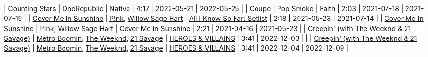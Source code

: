 | [Counting Stars](https://open.spotify.com/track/2tpWsVSb9UEmDRxAl1zhX1) | [OneRepublic](https://open.spotify.com/artist/5Pwc4xIPtQLFEnJriah9YJ) | [Native](https://open.spotify.com/album/20lOt6G8MHv8ZO7ViOmiP7) | 4:17 | 2022-05-21 | 2022-05-25 |
| [Coupe](https://open.spotify.com/track/4wNKxMbE3n1gRm4F6OaCP1) | [Pop Smoke](https://open.spotify.com/artist/0eDvMgVFoNV3TpwtrVCoTj) | [Faith](https://open.spotify.com/album/2MlT9dGKoGH2hsfcz7UUXL) | 2:03 | 2021-07-18 | 2021-07-19 |
| [Cover Me In Sunshine](https://open.spotify.com/track/0UKUfxIkDAMZz7hMdiVX3m) | [P!nk](https://open.spotify.com/artist/1KCSPY1glIKqW2TotWuXOR), [Willow Sage Hart](https://open.spotify.com/artist/0gAILSEru1PKMwP0tAqNLS) | [All I Know So Far: Setlist](https://open.spotify.com/album/061vVdNVxwouz0INdQeOkn) | 2:18 | 2021-05-23 | 2021-07-14 |
| [Cover Me In Sunshine](https://open.spotify.com/track/6Tio0ZoDeSQnI7EBAqWer2) | [P!nk](https://open.spotify.com/artist/1KCSPY1glIKqW2TotWuXOR), [Willow Sage Hart](https://open.spotify.com/artist/0gAILSEru1PKMwP0tAqNLS) | [Cover Me In Sunshine](https://open.spotify.com/album/7p0HJKqXo2WpApHFp1iDcI) | 2:21 | 2021-04-16 | 2021-05-23 |
| [Creepin' \(with The Weeknd & 21 Savage\)](https://open.spotify.com/track/2dHHgzDwk4BJdRwy9uXhTO) | [Metro Boomin](https://open.spotify.com/artist/0iEtIxbK0KxaSlF7G42ZOp), [The Weeknd](https://open.spotify.com/artist/1Xyo4u8uXC1ZmMpatF05PJ), [21 Savage](https://open.spotify.com/artist/1URnnhqYAYcrqrcwql10ft) | [HEROES & VILLAINS](https://open.spotify.com/album/7txGsnDSqVMoRl6RQ9XyZP) | 3:41 | 2022-12-03 |  |
| [Creepin' \(with The Weeknd & 21 Savage\)](https://open.spotify.com/track/64BuLY7ggczC17w5LSUlSE) | [Metro Boomin](https://open.spotify.com/artist/0iEtIxbK0KxaSlF7G42ZOp), [The Weeknd](https://open.spotify.com/artist/1Xyo4u8uXC1ZmMpatF05PJ), [21 Savage](https://open.spotify.com/artist/1URnnhqYAYcrqrcwql10ft) | [HEROES & VILLAINS](https://open.spotify.com/album/4gR3h0hcpE1iJH0v5bVv78) | 3:41 | 2022-12-04 | 2022-12-09 |
